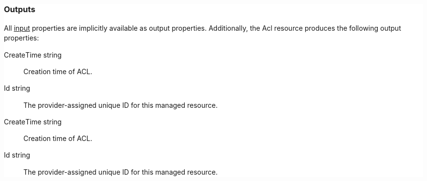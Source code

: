 </dd></dl>
</pulumi-choosable>
</div>


### Outputs

All [input](#inputs) properties are implicitly available as output properties. Additionally, the Acl resource produces the following output properties:



<div>
<pulumi-choosable type="language" values="csharp">
<dl class="resources-properties"><dt class="property-"
            title="">
        <span id="createtime_csharp">
<a data-swiftype-name="resource-property" data-swiftype-type="text" href="#createtime_csharp" style="color: inherit; text-decoration: inherit;">Create<wbr>Time</a>
</span>
        <span class="property-indicator"></span>
        <span class="property-type">string</span>
    </dt>
    <dd><p>Creation time of ACL.</p>
</dd><dt class="property-"
            title="">
        <span id="id_csharp">
<a data-swiftype-name="resource-property" data-swiftype-type="text" href="#id_csharp" style="color: inherit; text-decoration: inherit;">Id</a>
</span>
        <span class="property-indicator"></span>
        <span class="property-type">string</span>
    </dt>
    <dd><p>The provider-assigned unique ID for this managed resource.</p>
</dd></dl>
</pulumi-choosable>
</div>

<div>
<pulumi-choosable type="language" values="go">
<dl class="resources-properties"><dt class="property-"
            title="">
        <span id="createtime_go">
<a data-swiftype-name="resource-property" data-swiftype-type="text" href="#createtime_go" style="color: inherit; text-decoration: inherit;">Create<wbr>Time</a>
</span>
        <span class="property-indicator"></span>
        <span class="property-type">string</span>
    </dt>
    <dd><p>Creation time of ACL.</p>
</dd><dt class="property-"
            title="">
        <span id="id_go">
<a data-swiftype-name="resource-property" data-swiftype-type="text" href="#id_go" style="color: inherit; text-decoration: inherit;">Id</a>
</span>
        <span class="property-indicator"></span>
        <span class="property-type">string</span>
    </dt>
    <dd><p>The provider-assigned unique ID for this managed resource.</p>
</dd></dl>
</pulumi-choosable>
</div>
